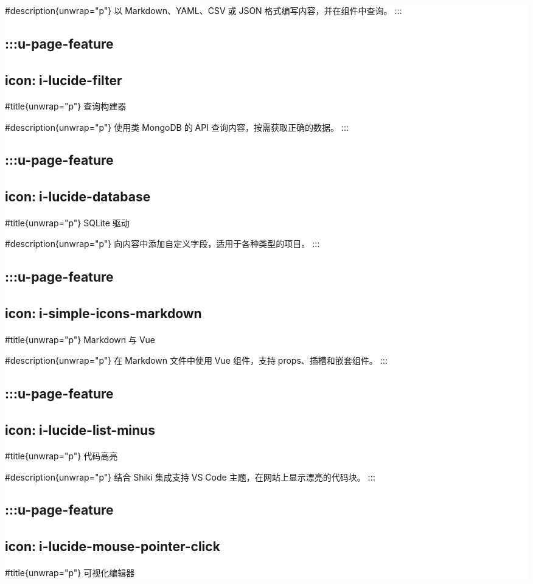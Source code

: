   #description{unwrap="p"}
  以 Markdown、YAML、CSV 或 JSON 格式编写内容，并在组件中查询。
  :::

  :::u-page-feature
  ---
  icon: i-lucide-filter
  ---
  #title{unwrap="p"}
  查询构建器
  
  #description{unwrap="p"}
  使用类 MongoDB 的 API 查询内容，按需获取正确的数据。
  :::

  :::u-page-feature
  ---
  icon: i-lucide-database
  ---
  #title{unwrap="p"}
  SQLite 驱动
  
  #description{unwrap="p"}
  向内容中添加自定义字段，适用于各种类型的项目。
  :::

  :::u-page-feature
  ---
  icon: i-simple-icons-markdown
  ---
  #title{unwrap="p"}
  Markdown 与 Vue
  
  #description{unwrap="p"}
  在 Markdown 文件中使用 Vue 组件，支持 props、插槽和嵌套组件。
  :::

  :::u-page-feature
  ---
  icon: i-lucide-list-minus
  ---
  #title{unwrap="p"}
  代码高亮
  
  #description{unwrap="p"}
  结合 Shiki 集成支持 VS Code 主题，在网站上显示漂亮的代码块。
  :::

  :::u-page-feature
  ---
  icon: i-lucide-mouse-pointer-click
  ---
  #title{unwrap="p"}
  可视化编辑器
  